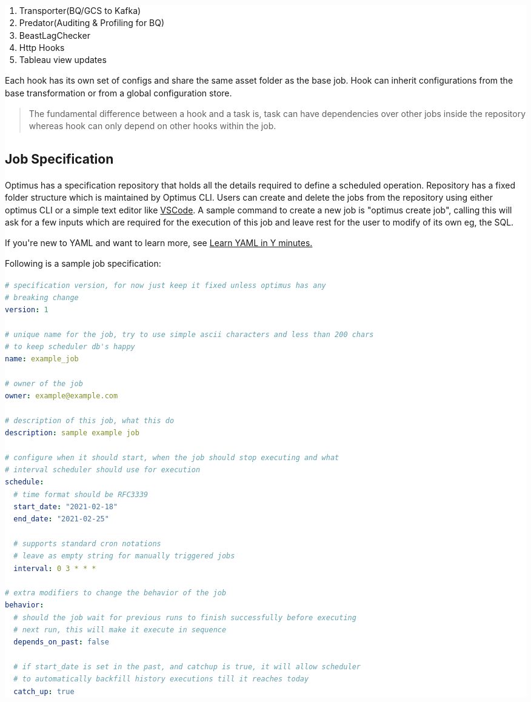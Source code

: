 1. Transporter(BQ/GCS to Kafka)
2. Predator(Auditing & Profiling for BQ)
3. BeastLagChecker
4. Http Hooks
5. Tableau view updates

Each hook has its own set of configs and share the same asset folder as the base job.
Hook can inherit configurations from the base transformation or from a global configuration
store.

> The fundamental difference between a hook and a task is, task can have dependencies
> over other jobs inside the repository whereas hook can only depend on other hooks within
> the job.

## Job Specification

Optimus has a specification repository that holds all the details required to
define a scheduled operation. Repository has a fixed folder structure which is
maintained by Optimus CLI. Users can create and delete the jobs from the
repository using either optimus CLI or a simple text editor like
[VSCode](https://code.visualstudio.com/download). A sample command to create
a new job is "optimus create job", calling this will ask for a
few inputs which are required for the execution of this job and
leave rest for the user to modify of its own eg, the SQL.

If you're new to YAML and want to learn more, see [Learn YAML in Y minutes.](https://learnxinyminutes.com/docs/yaml/)

Following is a sample job specification:

```yaml
# specification version, for now just keep it fixed unless optimus has any
# breaking change
version: 1

# unique name for the job, try to use simple ascii characters and less than 200 chars
# to keep scheduler db's happy
name: example_job

# owner of the job
owner: example@example.com

# description of this job, what this do
description: sample example job

# configure when it should start, when the job should stop executing and what
# interval scheduler should use for execution
schedule:
  # time format should be RFC3339
  start_date: "2021-02-18"
  end_date: "2021-02-25"

  # supports standard cron notations
  # leave as empty string for manually triggered jobs
  interval: 0 3 * * *

# extra modifiers to change the behavior of the job
behavior:
  # should the job wait for previous runs to finish successfully before executing
  # next run, this will make it execute in sequence
  depends_on_past: false

  # if start_date is set in the past, and catchup is true, it will allow scheduler
  # to automatically backfill history executions till it reaches today
  catch_up: true

```